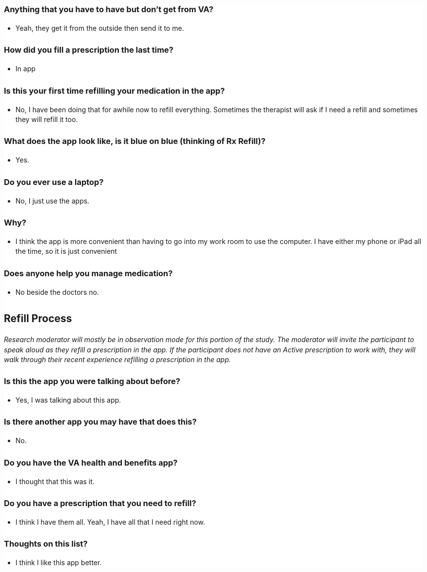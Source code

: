 ### Anything that you have to have but don’t get from VA?
* Yeah, they get it from the outside then send it to me.

### How did you fill a prescription the last time? 
* In app

### Is this your first time refilling your medication in the app? 
* No, I have been doing that for awhile now to refill everything. Sometimes the therapist will ask if I need a refill and sometimes they will refill it too.

### What does the app look like, is it blue on blue (thinking of Rx Refill)? 
* Yes.

### Do you ever use a laptop? 
* No, I just use the apps. 							

### Why?
* I think the app is more convenient than having to go into my work room to use the computer. I have either my phone or iPad all the time, so it is just convenient

### Does anyone help you manage medication?
* No beside the doctors no.

## Refill Process

_Research moderator will mostly be in observation mode for this portion of the study. The moderator will invite the participant to speak aloud as they refill a prescription in the app. If the participant does not have an Active prescription to work with, they will walk through their recent experience refilling a prescription in the app._


### Is this the app you were talking about before?
* Yes, I was talking about this app.

### Is there another app you may have that does this? 
* No.

### Do you have the VA health and benefits app?
* I thought that this was it.

### Do you have a prescription that you need to refill? 
* I think I have them all. Yeah, I have all that I need right now.

### Thoughts on this list?
* I think I like this app better.
